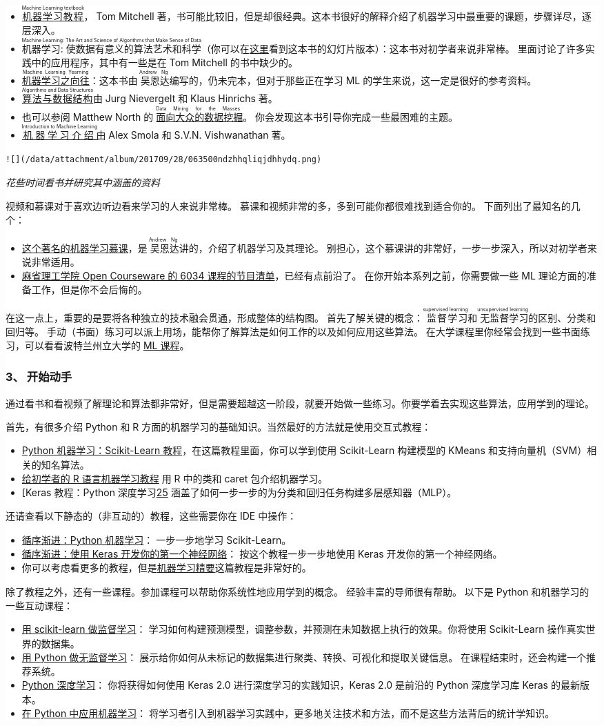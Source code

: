 * <ruby> <a href="http://www.cs.cmu.edu/%7Etom/mlbook.html">  机器学习教程 </a> <rt>  Machine Learning textbook </rt></ruby>， Tom Mitchell 著，书可能比较旧，但是却很经典。这本书很好的解释介绍了机器学习中最重要的课题，步骤详尽，逐层深入。
* <ruby> 机器学习: 使数据有意义的算法艺术和科学 <rt>  Machine Learning: The Art and Science of Algorithms that Make Sense of Data </rt></ruby>（你可以在[这里](http://www.cs.bris.ac.uk/%7Eflach/mlbook/materials/mlbook-beamer.pdf)看到这本书的幻灯片版本）：这本书对初学者来说非常棒。 里面讨论了许多实践中的应用程序，其中有一些是在 Tom Mitchell 的书中缺少的。
* <ruby> <a href="http://www.mlyearning.org/">  机器学习之向往 </a> <rt>  Machine Learning Yearning </rt></ruby> ：这本书由<ruby> 吴恩达 <rt>  Andrew Ng </rt></ruby>编写的，仍未完本，但对于那些正在学习 ML 的学生来说，这一定是很好的参考资料。
* <ruby> <a href="https://www.amazon.com/Algorithms-Data-Structures-Applications-Practitioner/dp/0134894286">  算法与数据结构 </a> <rt>  Algorithms and Data Structures </rt></ruby> 由 Jurg Nievergelt 和 Klaus Hinrichs 著。
* 也可以参阅 Matthew North 的<ruby> <a href="https://www.amazon.com/Data-Mining-Masses-Matthew-North/dp/0615684378">  面向大众的数据挖掘 </a> <rt>  Data Mining for the Masses </rt></ruby>。 你会发现这本书引导你完成一些最困难的主题。
* <ruby> <a href="http://alex.smola.org/drafts/thebook.pdf">  机器学习介绍 </a> <rt>  Introduction to Machine Learning </rt></ruby> 由 Alex Smola 和 S.V.N. Vishwanathan 著。

`![](/data/attachment/album/201709/28/063500ndzhhqliqjdhhydq.png)`

*花些时间看书并研究其中涵盖的资料*

视频和慕课对于喜欢边听边看来学习的人来说非常棒。 慕课和视频非常的多，多到可能你都很难找到适合你的。 下面列出了最知名的几个：

* [这个著名的机器学习慕课](https://www.coursera.org/learn/machine-learning)，是<ruby> 吴恩达 <rt>  Andrew Ng </rt></ruby>讲的，介绍了机器学习及其理论。 别担心，这个慕课讲的非常好，一步一步深入，所以对初学者来说非常适用。
* [麻省理工学院 Open Courseware 的 6034 课程的节目清单](https://youtu.be/TjZBTDzGeGg?list=PLnvKubj2-I2LhIibS8TOGC42xsD3-liux)，已经有点前沿了。 在你开始本系列之前，你需要做一些 ML 理论方面的准备工作，但是你不会后悔的。

在这一点上，重要的是要将各种独立的技术融会贯通，形成整体的结构图。 首先了解关键的概念：<ruby> 监督学习 <rt>  supervised learning </rt></ruby>和<ruby> 无监督学习 <rt>  unsupervised learning </rt></ruby>的区别、分类和回归等。 手动（书面）练习可以派上用场，能帮你了解算法是如何工作的以及如何应用这些算法。 在大学课程里你经常会找到一些书面练习，可以看看波特兰州立大学的 [ML 课程](http://web.cecs.pdx.edu/%7Emm/MachineLearningSpring2017/)。

### 3、 开始动手

通过看书和看视频了解理论和算法都非常好，但是需要超越这一阶段，就要开始做一些练习。你要学着去实现这些算法，应用学到的理论。

首先，有很多介绍 Python 和 R 方面的机器学习的基础知识。当然最好的方法就是使用交互式教程：

* [Python 机器学习：Scikit-Learn 教程](https://www.datacamp.com/community/tutorials/machine-learning-python)，在这篇教程里面，你可以学到使用 Scikit-Learn 构建模型的 KMeans 和支持向量机（SVM）相关的知名算法。
* [给初学者的 R 语言机器学习教程](https://www.datacamp.com/community/tutorials/machine-learning-in-r) 用 R 中的类和 caret 包介绍机器学习。
* [Keras 教程：Python 深度学习[25](https://www.datacamp.com/community/tutorials/deep-learning-python) 涵盖了如何一步一步的为分类和回归任务构建多层感知器（MLP）。

还请查看以下静态的（非互动的）教程，这些需要你在 IDE 中操作：

* [循序渐进：Python 机器学习](http://machinelearningmastery.com/machine-learning-in-python-step-by-step/)： 一步一步地学习 Scikit-Learn。
* [循序渐进：使用 Keras 开发你的第一个神经网络](http://machinelearningmastery.com/tutorial-first-neural-network-python-keras/)： 按这个教程一步一步地使用 Keras 开发你的第一个神经网络。
* 你可以考虑看更多的教程，但是[机器学习精要](http://www.machinelearningmastery.com/)这篇教程是非常好的。

除了教程之外，还有一些课程。参加课程可以帮助你系统性地应用学到的概念。 经验丰富的导师很有帮助。 以下是 Python 和机器学习的一些互动课程：

* [用 scikit-learn 做监督学习](https://www.datacamp.com/courses/supervised-learning-with-scikit-learn)： 学习如何构建预测模型，调整参数，并预测在未知数据上执行的效果。你将使用 Scikit-Learn 操作真实世界的数据集。
* [用 Python 做无监督学习](https://www.datacamp.com/courses/unsupervised-learning-in-python)： 展示给你如何从未标记的数据集进行聚类、转换、可视化和提取关键信息。 在课程结束时，还会构建一个推荐系统。
* [Python 深度学习](https://www.datacamp.com/courses/deep-learning-in-python)： 你将获得如何使用 Keras 2.0 进行深度学习的实践知识，Keras 2.0 是前沿的 Python 深度学习库 Keras 的最新版本。
* [在 Python 中应用机器学习](https://www.coursera.org/learn/python-machine-learning)： 将学习者引入到机器学习实践中，更多地关注技术和方法，而不是这些方法背后的统计学知识。

